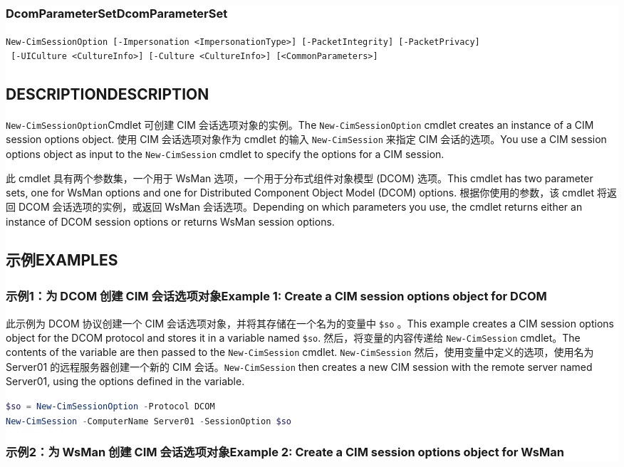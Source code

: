 ### <span data-ttu-id="88ec5-109">DcomParameterSet</span><span class="sxs-lookup"><span data-stu-id="88ec5-109">DcomParameterSet</span></span>

```
New-CimSessionOption [-Impersonation <ImpersonationType>] [-PacketIntegrity] [-PacketPrivacy]
 [-UICulture <CultureInfo>] [-Culture <CultureInfo>] [<CommonParameters>]
```

## <span data-ttu-id="88ec5-110">DESCRIPTION</span><span class="sxs-lookup"><span data-stu-id="88ec5-110">DESCRIPTION</span></span>

<span data-ttu-id="88ec5-111">`New-CimSessionOption`Cmdlet 可创建 CIM 会话选项对象的实例。</span><span class="sxs-lookup"><span data-stu-id="88ec5-111">The `New-CimSessionOption` cmdlet creates an instance of a CIM session options object.</span></span> <span data-ttu-id="88ec5-112">使用 CIM 会话选项对象作为 cmdlet 的输入 `New-CimSession` 来指定 CIM 会话的选项。</span><span class="sxs-lookup"><span data-stu-id="88ec5-112">You use a CIM session options object as input to the `New-CimSession` cmdlet to specify the options for a CIM session.</span></span>

<span data-ttu-id="88ec5-113">此 cmdlet 具有两个参数集，一个用于 WsMan 选项，一个用于分布式组件对象模型 (DCOM) 选项。</span><span class="sxs-lookup"><span data-stu-id="88ec5-113">This cmdlet has two parameter sets, one for WsMan options and one for Distributed Component Object Model (DCOM) options.</span></span> <span data-ttu-id="88ec5-114">根据你使用的参数，该 cmdlet 将返回 DCOM 会话选项的实例，或返回 WsMan 会话选项。</span><span class="sxs-lookup"><span data-stu-id="88ec5-114">Depending on which parameters you use, the cmdlet returns either an instance of DCOM session options or returns WsMan session options.</span></span>

## <span data-ttu-id="88ec5-115">示例</span><span class="sxs-lookup"><span data-stu-id="88ec5-115">EXAMPLES</span></span>

### <span data-ttu-id="88ec5-116">示例1：为 DCOM 创建 CIM 会话选项对象</span><span class="sxs-lookup"><span data-stu-id="88ec5-116">Example 1: Create a CIM session options object for DCOM</span></span>

<span data-ttu-id="88ec5-117">此示例为 DCOM 协议创建一个 CIM 会话选项对象，并将其存储在一个名为的变量中 `$so` 。</span><span class="sxs-lookup"><span data-stu-id="88ec5-117">This example creates a CIM session options object for the DCOM protocol and stores it in a variable named `$so`.</span></span> <span data-ttu-id="88ec5-118">然后，将变量的内容传递给 `New-CimSession` cmdlet。</span><span class="sxs-lookup"><span data-stu-id="88ec5-118">The contents of the variable are then passed to the `New-CimSession` cmdlet.</span></span>
<span data-ttu-id="88ec5-119">`New-CimSession` 然后，使用变量中定义的选项，使用名为 Server01 的远程服务器创建一个新的 CIM 会话。</span><span class="sxs-lookup"><span data-stu-id="88ec5-119">`New-CimSession` then creates a new CIM session with the remote server named Server01, using the options defined in the variable.</span></span>

```powershell
$so = New-CimSessionOption -Protocol DCOM
New-CimSession -ComputerName Server01 -SessionOption $so
```

### <span data-ttu-id="88ec5-120">示例2：为 WsMan 创建 CIM 会话选项对象</span><span class="sxs-lookup"><span data-stu-id="88ec5-120">Example 2: Create a CIM session options object for WsMan</span></span>
